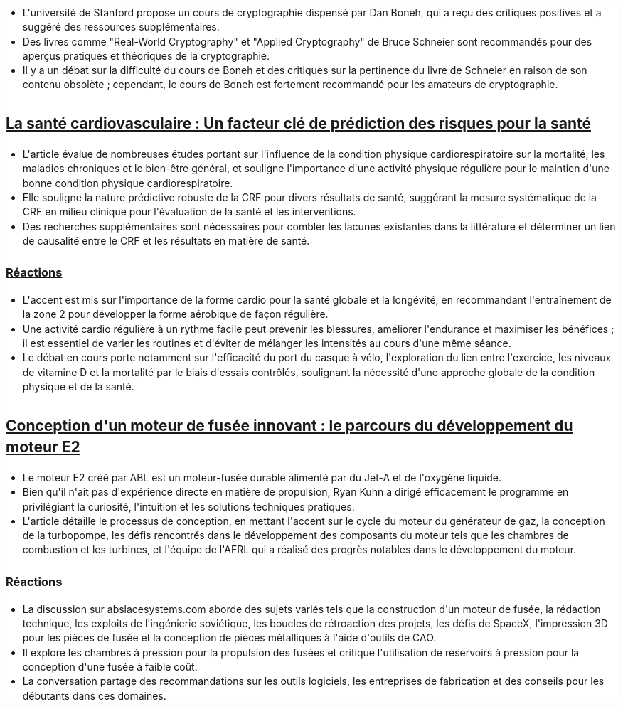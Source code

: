 - L'université de Stanford propose un cours de cryptographie dispensé par Dan Boneh, qui a reçu des critiques positives et a suggéré des ressources supplémentaires.
- Des livres comme "Real-World Cryptography" et "Applied Cryptography" de Bruce Schneier sont recommandés pour des aperçus pratiques et théoriques de la cryptographie.
- Il y a un débat sur la difficulté du cours de Boneh et des critiques sur la pertinence du livre de Schneier en raison de son contenu obsolète ; cependant, le cours de Boneh est fortement recommandé pour les amateurs de cryptographie.

## [La santé cardiovasculaire : Un facteur clé de prédiction des risques pour la santé](https://bjsm.bmj.com/content/58/10/556)

- L'article évalue de nombreuses études portant sur l'influence de la condition physique cardiorespiratoire sur la mortalité, les maladies chroniques et le bien-être général, et souligne l'importance d'une activité physique régulière pour le maintien d'une bonne condition physique cardiorespiratoire.
- Elle souligne la nature prédictive robuste de la CRF pour divers résultats de santé, suggérant la mesure systématique de la CRF en milieu clinique pour l'évaluation de la santé et les interventions.
- Des recherches supplémentaires sont nécessaires pour combler les lacunes existantes dans la littérature et déterminer un lien de causalité entre le CRF et les résultats en matière de santé.

### [Réactions](https://news.ycombinator.com/item?id=40243238)

- L'accent est mis sur l'importance de la forme cardio pour la santé globale et la longévité, en recommandant l'entraînement de la zone 2 pour développer la forme aérobique de façon régulière.
- Une activité cardio régulière à un rythme facile peut prévenir les blessures, améliorer l'endurance et maximiser les bénéfices ; il est essentiel de varier les routines et d'éviter de mélanger les intensités au cours d'une même séance.
- Le débat en cours porte notamment sur l'efficacité du port du casque à vélo, l'exploration du lien entre l'exercice, les niveaux de vitamine D et la mortalité par le biais d'essais contrôlés, soulignant la nécessité d'une approche globale de la condition physique et de la santé.

## [Conception d'un moteur de fusée innovant : le parcours du développement du moteur E2](https://blog.ablspacesystems.com/p/building-e2)

- Le moteur E2 créé par ABL est un moteur-fusée durable alimenté par du Jet-A et de l'oxygène liquide.
- Bien qu'il n'ait pas d'expérience directe en matière de propulsion, Ryan Kuhn a dirigé efficacement le programme en privilégiant la curiosité, l'intuition et les solutions techniques pratiques.
- L'article détaille le processus de conception, en mettant l'accent sur le cycle du moteur du générateur de gaz, la conception de la turbopompe, les défis rencontrés dans le développement des composants du moteur tels que les chambres de combustion et les turbines, et l'équipe de l'AFRL qui a réalisé des progrès notables dans le développement du moteur.

### [Réactions](https://news.ycombinator.com/item?id=40240724)

- La discussion sur abslacesystems.com aborde des sujets variés tels que la construction d'un moteur de fusée, la rédaction technique, les exploits de l'ingénierie soviétique, les boucles de rétroaction des projets, les défis de SpaceX, l'impression 3D pour les pièces de fusée et la conception de pièces métalliques à l'aide d'outils de CAO.
- Il explore les chambres à pression pour la propulsion des fusées et critique l'utilisation de réservoirs à pression pour la conception d'une fusée à faible coût.
- La conversation partage des recommandations sur les outils logiciels, les entreprises de fabrication et des conseils pour les débutants dans ces domaines.
